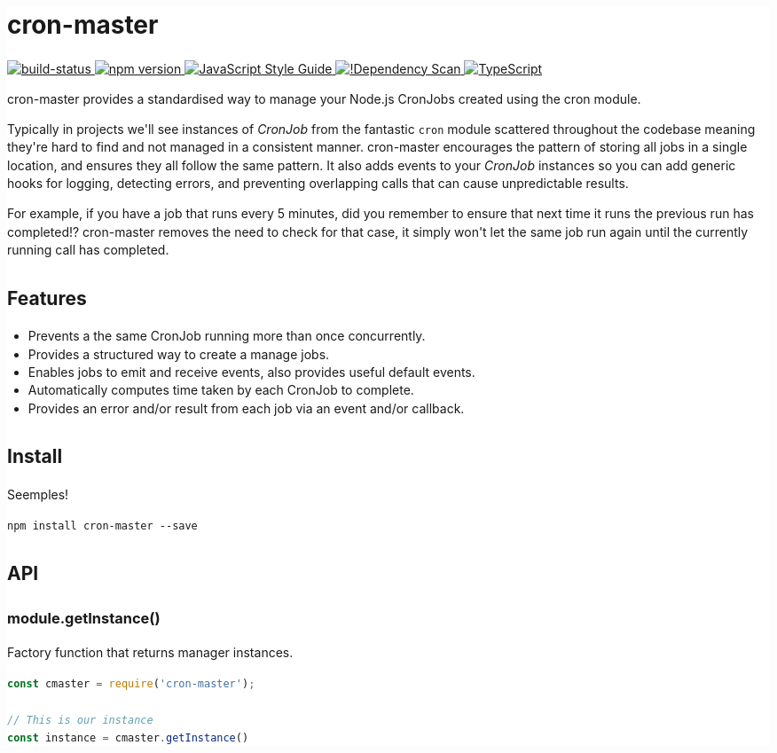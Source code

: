 cron-master
===========

[![build-status](https://travis-ci.org/evanshortiss/node-cron-master.svg?branch=master)
](https://travis-ci.org/evanshortiss/node-cron-master)[![npm version](https://badge.fury.io/js/cron-master.svg)
](https://badge.fury.io/js/cron-master.svg)[![JavaScript Style Guide](https://img.shields.io/badge/code_style-standard-brightgreen.svg)
](https://standardjs.com)[![!Dependency Scan](https://snyk.io/test/github/evanshortiss/node-cron-master/badge.svg)
](https://snyk.io/org/evanshortiss/project/982f8d62-ce8e-4620-a1bf-b270166f7bac)[![TypeScript](https://badges.frapsoft.com/typescript/version/typescript-next.svg?v=101)](https://github.com/ellerbrock/typescript-badges/)


cron-master provides a standardised way to manage your Node.js CronJobs created
using the cron module.

Typically in projects we'll see instances of _CronJob_ from the fantastic `cron`
module scattered throughout the codebase meaning they're hard to find and not
managed in a consistent manner. cron-master encourages the pattern of storing
all jobs in a single location, and ensures they all follow the same pattern. It
also adds events to your _CronJob_ instances so you can add generic hooks for
logging, detecting errors, and preventing overlapping calls that can cause
unpredictable results.

For example, if you have a job that runs every 5 minutes, did you remember to
ensure that next time it runs the previous run has completed!? cron-master
removes the need to check for that case, it simply won't let the same job run
again until the currently running call has completed.

## Features

* Prevents a the same CronJob running more than once concurrently.
* Provides a structured way to create a manage jobs.
* Enables jobs to emit and receive events, also provides useful default events.
* Automatically computes time taken by each CronJob to complete.
* Provides an error and/or result from each job via an event and/or callback.

## Install

Seemples!

```
npm install cron-master --save
```


## API

### module.getInstance()
Factory function that returns manager instances.

```js
const cmaster = require('cron-master');

// This is our instance
const instance = cmaster.getInstance()
```
